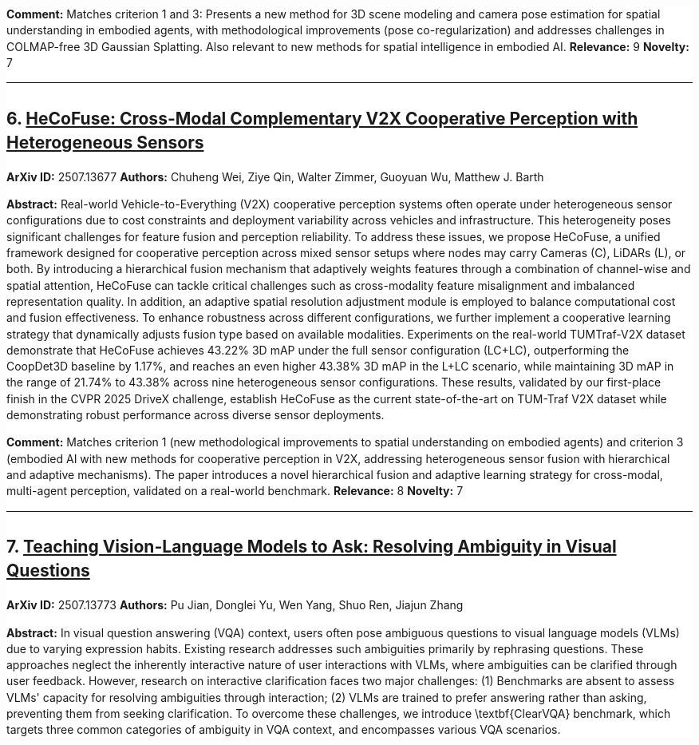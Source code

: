 **Comment:** Matches criterion 1 and 3: Presents a new method for 3D scene modeling and camera pose estimation for spatial understanding in embodied agents, with methodological improvements (pose co-regularization) and addresses challenges in COLMAP-free 3D Gaussian Splatting. Also relevant to new methods for spatial intelligence in embodied AI.
**Relevance:** 9
**Novelty:** 7

---

## 6. [HeCoFuse: Cross-Modal Complementary V2X Cooperative Perception with Heterogeneous Sensors](https://arxiv.org/abs/2507.13677) <a id="link6"></a>
**ArXiv ID:** 2507.13677
**Authors:** Chuheng Wei, Ziye Qin, Walter Zimmer, Guoyuan Wu, Matthew J. Barth

**Abstract:**  Real-world Vehicle-to-Everything (V2X) cooperative perception systems often operate under heterogeneous sensor configurations due to cost constraints and deployment variability across vehicles and infrastructure. This heterogeneity poses significant challenges for feature fusion and perception reliability. To address these issues, we propose HeCoFuse, a unified framework designed for cooperative perception across mixed sensor setups where nodes may carry Cameras (C), LiDARs (L), or both. By introducing a hierarchical fusion mechanism that adaptively weights features through a combination of channel-wise and spatial attention, HeCoFuse can tackle critical challenges such as cross-modality feature misalignment and imbalanced representation quality. In addition, an adaptive spatial resolution adjustment module is employed to balance computational cost and fusion effectiveness. To enhance robustness across different configurations, we further implement a cooperative learning strategy that dynamically adjusts fusion type based on available modalities. Experiments on the real-world TUMTraf-V2X dataset demonstrate that HeCoFuse achieves 43.22% 3D mAP under the full sensor configuration (LC+LC), outperforming the CoopDet3D baseline by 1.17%, and reaches an even higher 43.38% 3D mAP in the L+LC scenario, while maintaining 3D mAP in the range of 21.74% to 43.38% across nine heterogeneous sensor configurations. These results, validated by our first-place finish in the CVPR 2025 DriveX challenge, establish HeCoFuse as the current state-of-the-art on TUM-Traf V2X dataset while demonstrating robust performance across diverse sensor deployments.

**Comment:** Matches criterion 1 (new methodological improvements to spatial understanding on embodied agents) and criterion 3 (embodied AI with new methods for cooperative perception in V2X, addressing heterogeneous sensor fusion with hierarchical and adaptive mechanisms). The paper introduces a novel hierarchical fusion and adaptive learning strategy for cross-modal, multi-agent perception, validated on a real-world benchmark.
**Relevance:** 8
**Novelty:** 7

---

## 7. [Teaching Vision-Language Models to Ask: Resolving Ambiguity in Visual Questions](https://arxiv.org/abs/2507.13773) <a id="link7"></a>
**ArXiv ID:** 2507.13773
**Authors:** Pu Jian, Donglei Yu, Wen Yang, Shuo Ren, Jiajun Zhang

**Abstract:**  In visual question answering (VQA) context, users often pose ambiguous questions to visual language models (VLMs) due to varying expression habits. Existing research addresses such ambiguities primarily by rephrasing questions. These approaches neglect the inherently interactive nature of user interactions with VLMs, where ambiguities can be clarified through user feedback. However, research on interactive clarification faces two major challenges: (1) Benchmarks are absent to assess VLMs' capacity for resolving ambiguities through interaction; (2) VLMs are trained to prefer answering rather than asking, preventing them from seeking clarification. To overcome these challenges, we introduce \textbf{ClearVQA} benchmark, which targets three common categories of ambiguity in VQA context, and encompasses various VQA scenarios.
